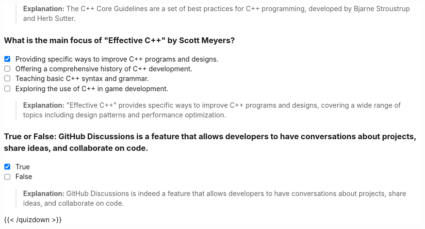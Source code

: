 > **Explanation:** The C++ Core Guidelines are a set of best practices for C++ programming, developed by Bjarne Stroustrup and Herb Sutter.

### What is the main focus of "Effective C++" by Scott Meyers?

- [x] Providing specific ways to improve C++ programs and designs.
- [ ] Offering a comprehensive history of C++ development.
- [ ] Teaching basic C++ syntax and grammar.
- [ ] Exploring the use of C++ in game development.

> **Explanation:** "Effective C++" provides specific ways to improve C++ programs and designs, covering a wide range of topics including design patterns and performance optimization.

### True or False: GitHub Discussions is a feature that allows developers to have conversations about projects, share ideas, and collaborate on code.

- [x] True
- [ ] False

> **Explanation:** GitHub Discussions is indeed a feature that allows developers to have conversations about projects, share ideas, and collaborate on code.

{{< /quizdown >}}
